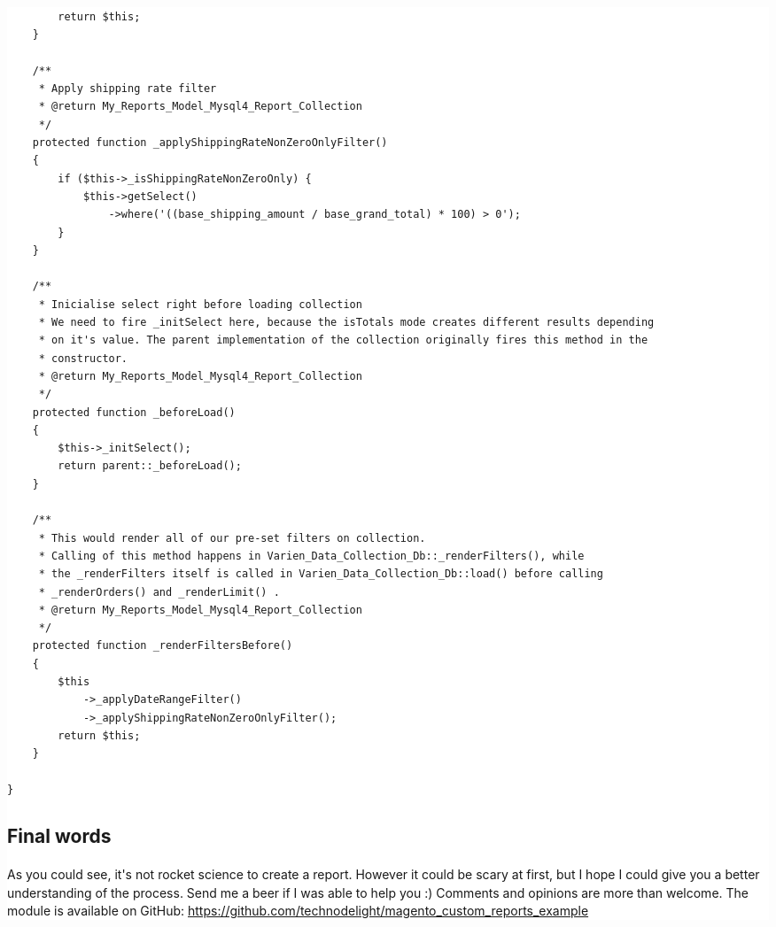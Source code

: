             return $this;
        }
    
        /**
         * Apply shipping rate filter
         * @return My_Reports_Model_Mysql4_Report_Collection
         */
        protected function _applyShippingRateNonZeroOnlyFilter()
        {
            if ($this->_isShippingRateNonZeroOnly) {
                $this->getSelect()
                    ->where('((base_shipping_amount / base_grand_total) * 100) > 0');
            }
        }
    
        /**
         * Inicialise select right before loading collection
         * We need to fire _initSelect here, because the isTotals mode creates different results depending
         * on it's value. The parent implementation of the collection originally fires this method in the
         * constructor.
         * @return My_Reports_Model_Mysql4_Report_Collection
         */
        protected function _beforeLoad()
        {
            $this->_initSelect();
            return parent::_beforeLoad();
        }
    
        /**
         * This would render all of our pre-set filters on collection.
         * Calling of this method happens in Varien_Data_Collection_Db::_renderFilters(), while
         * the _renderFilters itself is called in Varien_Data_Collection_Db::load() before calling
         * _renderOrders() and _renderLimit() .
         * @return My_Reports_Model_Mysql4_Report_Collection
         */
        protected function _renderFiltersBefore()
        {
            $this
                ->_applyDateRangeFilter()
                ->_applyShippingRateNonZeroOnlyFilter();
            return $this;
        }
    
    }


## Final words

 As you could see, it's not rocket science to create a report. However it could be scary at first, but
I hope I could give you a better understanding of the process. Send me a beer if I was able to help you :)
Comments and opinions are more than welcome.
 The module is available on GitHub: https://github.com/technodelight/magento_custom_reports_example
